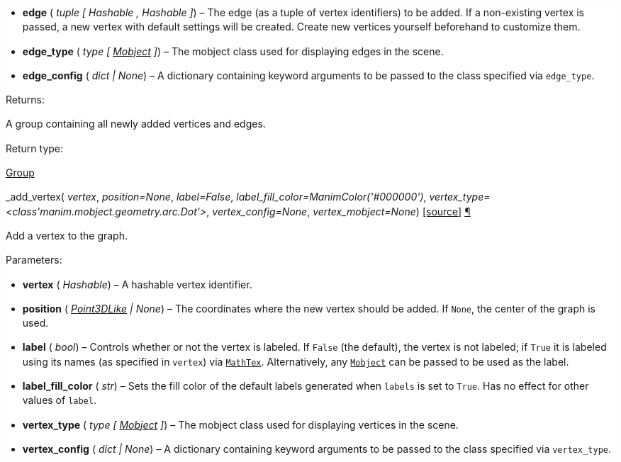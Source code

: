 - **edge** ( _tuple_ _\[_ _Hashable_ _,_ _Hashable_ _\]_) – The edge (as a tuple of vertex identifiers) to be added. If a non-existing
vertex is passed, a new vertex with default settings will be created. Create
new vertices yourself beforehand to customize them.

- **edge\_type** ( _type_ _\[_ [_Mobject_](https://docs.manim.community/en/stable/reference/manim.mobject.mobject.Mobject.html#manim.mobject.mobject.Mobject "manim.mobject.mobject.Mobject") _\]_) – The mobject class used for displaying edges in the scene.

- **edge\_config** ( _dict_ _\|_ _None_) – A dictionary containing keyword arguments to be passed
to the class specified via `edge_type`.


Returns:

A group containing all newly added vertices and edges.

Return type:

[Group](https://docs.manim.community/en/stable/reference/manim.mobject.mobject.Group.html#manim.mobject.mobject.Group "manim.mobject.mobject.Group")

\_add\_vertex( _vertex_, _position=None_, _label=False_, _label\_fill\_color=ManimColor('#000000')_, _vertex\_type=<class'manim.mobject.geometry.arc.Dot'>_, _vertex\_config=None_, _vertex\_mobject=None_) [\[source\]](https://docs.manim.community/en/stable/_modules/manim/mobject/graph.html#GenericGraph._add_vertex) [¶](https://docs.manim.community/en/stable/reference/manim.mobject.graph.GenericGraph.html#manim.mobject.graph.GenericGraph._add_vertex "Link to this definition")

Add a vertex to the graph.

Parameters:

- **vertex** ( _Hashable_) – A hashable vertex identifier.

- **position** ( [_Point3DLike_](https://docs.manim.community/en/stable/reference/manim.typing.html#manim.typing.Point3DLike "manim.typing.Point3DLike") _\|_ _None_) – The coordinates where the new vertex should be added. If `None`, the center
of the graph is used.

- **label** ( _bool_) – Controls whether or not the vertex is labeled. If `False` (the default),
the vertex is not labeled; if `True` it is labeled using its
names (as specified in `vertex`) via [`MathTex`](https://docs.manim.community/en/stable/reference/manim.mobject.text.tex_mobject.MathTex.html#manim.mobject.text.tex_mobject.MathTex "manim.mobject.text.tex_mobject.MathTex"). Alternatively,
any [`Mobject`](https://docs.manim.community/en/stable/reference/manim.mobject.mobject.Mobject.html#manim.mobject.mobject.Mobject "manim.mobject.mobject.Mobject") can be passed to be used as the label.

- **label\_fill\_color** ( _str_) – Sets the fill color of the default labels generated when `labels`
is set to `True`. Has no effect for other values of `label`.

- **vertex\_type** ( _type_ _\[_ [_Mobject_](https://docs.manim.community/en/stable/reference/manim.mobject.mobject.Mobject.html#manim.mobject.mobject.Mobject "manim.mobject.mobject.Mobject") _\]_) – The mobject class used for displaying vertices in the scene.

- **vertex\_config** ( _dict_ _\|_ _None_) – A dictionary containing keyword arguments to be passed to
the class specified via `vertex_type`.
